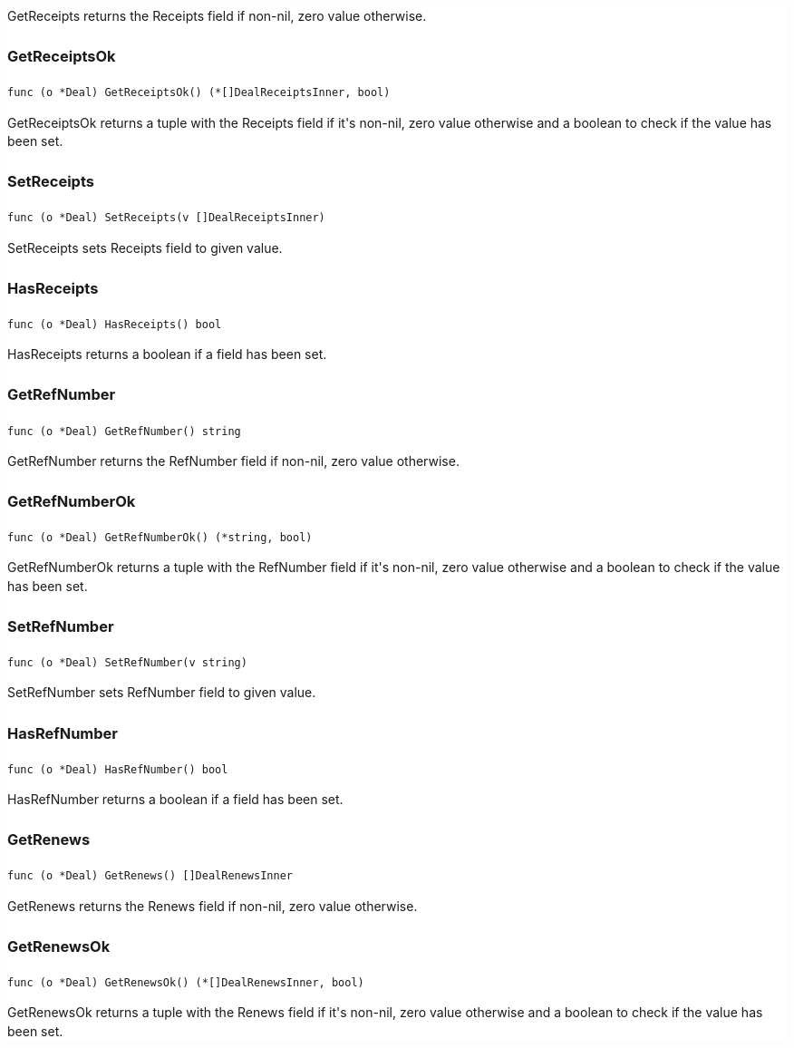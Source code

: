 GetReceipts returns the Receipts field if non-nil, zero value otherwise.

### GetReceiptsOk

`func (o *Deal) GetReceiptsOk() (*[]DealReceiptsInner, bool)`

GetReceiptsOk returns a tuple with the Receipts field if it's non-nil, zero value otherwise
and a boolean to check if the value has been set.

### SetReceipts

`func (o *Deal) SetReceipts(v []DealReceiptsInner)`

SetReceipts sets Receipts field to given value.

### HasReceipts

`func (o *Deal) HasReceipts() bool`

HasReceipts returns a boolean if a field has been set.

### GetRefNumber

`func (o *Deal) GetRefNumber() string`

GetRefNumber returns the RefNumber field if non-nil, zero value otherwise.

### GetRefNumberOk

`func (o *Deal) GetRefNumberOk() (*string, bool)`

GetRefNumberOk returns a tuple with the RefNumber field if it's non-nil, zero value otherwise
and a boolean to check if the value has been set.

### SetRefNumber

`func (o *Deal) SetRefNumber(v string)`

SetRefNumber sets RefNumber field to given value.

### HasRefNumber

`func (o *Deal) HasRefNumber() bool`

HasRefNumber returns a boolean if a field has been set.

### GetRenews

`func (o *Deal) GetRenews() []DealRenewsInner`

GetRenews returns the Renews field if non-nil, zero value otherwise.

### GetRenewsOk

`func (o *Deal) GetRenewsOk() (*[]DealRenewsInner, bool)`

GetRenewsOk returns a tuple with the Renews field if it's non-nil, zero value otherwise
and a boolean to check if the value has been set.
